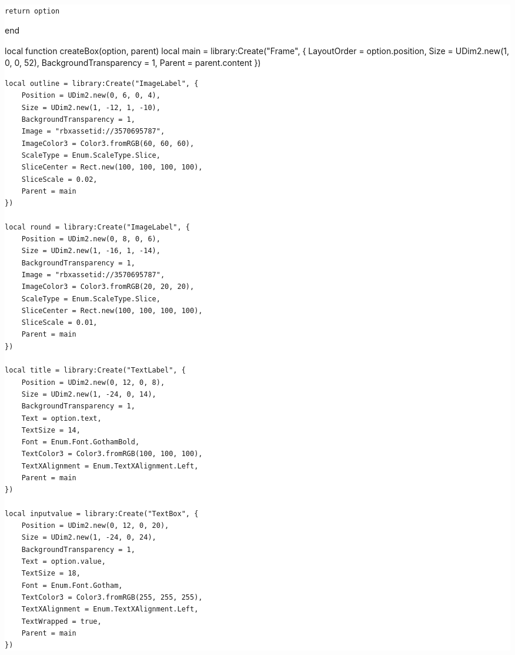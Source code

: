 	return option
end

local function createBox(option, parent)
	local main = library:Create("Frame", {
		LayoutOrder = option.position,
		Size = UDim2.new(1, 0, 0, 52),
		BackgroundTransparency = 1,
		Parent = parent.content
	})
	
	local outline = library:Create("ImageLabel", {
		Position = UDim2.new(0, 6, 0, 4),
		Size = UDim2.new(1, -12, 1, -10),
		BackgroundTransparency = 1,
		Image = "rbxassetid://3570695787",
		ImageColor3 = Color3.fromRGB(60, 60, 60),
		ScaleType = Enum.ScaleType.Slice,
		SliceCenter = Rect.new(100, 100, 100, 100),
		SliceScale = 0.02,
		Parent = main
	})
	
	local round = library:Create("ImageLabel", {
		Position = UDim2.new(0, 8, 0, 6),
		Size = UDim2.new(1, -16, 1, -14),
		BackgroundTransparency = 1,
		Image = "rbxassetid://3570695787",
		ImageColor3 = Color3.fromRGB(20, 20, 20),
		ScaleType = Enum.ScaleType.Slice,
		SliceCenter = Rect.new(100, 100, 100, 100),
		SliceScale = 0.01,
		Parent = main
	})
	
	local title = library:Create("TextLabel", {
		Position = UDim2.new(0, 12, 0, 8),
		Size = UDim2.new(1, -24, 0, 14),
		BackgroundTransparency = 1,
		Text = option.text,
		TextSize = 14,
		Font = Enum.Font.GothamBold,
		TextColor3 = Color3.fromRGB(100, 100, 100),
		TextXAlignment = Enum.TextXAlignment.Left,
		Parent = main
	})
	
	local inputvalue = library:Create("TextBox", {
		Position = UDim2.new(0, 12, 0, 20),
		Size = UDim2.new(1, -24, 0, 24),
		BackgroundTransparency = 1,
		Text = option.value,
		TextSize = 18,
		Font = Enum.Font.Gotham,
		TextColor3 = Color3.fromRGB(255, 255, 255),
		TextXAlignment = Enum.TextXAlignment.Left,
		TextWrapped = true,
		Parent = main
	})
	